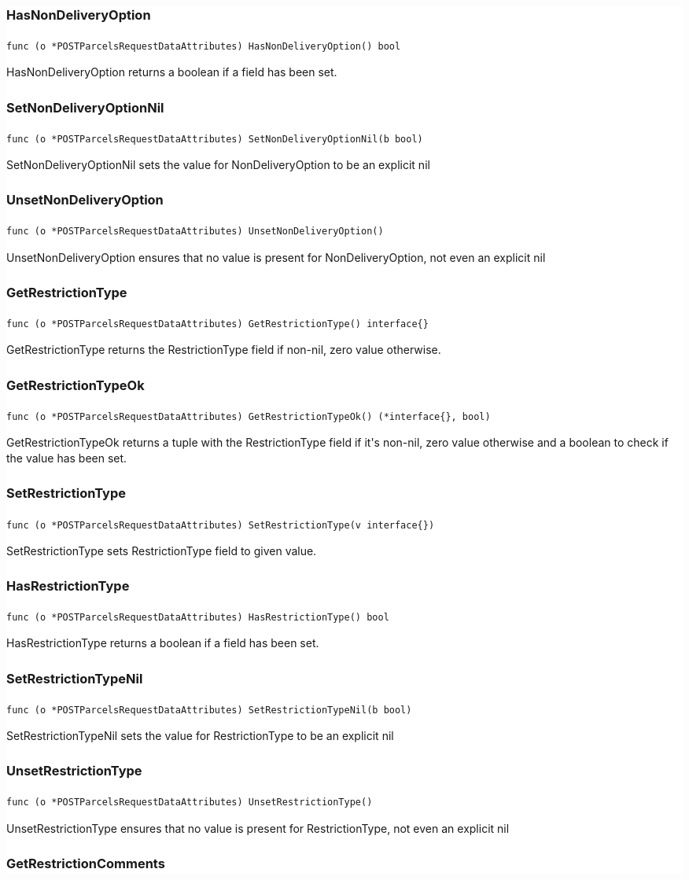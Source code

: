 ### HasNonDeliveryOption

`func (o *POSTParcelsRequestDataAttributes) HasNonDeliveryOption() bool`

HasNonDeliveryOption returns a boolean if a field has been set.

### SetNonDeliveryOptionNil

`func (o *POSTParcelsRequestDataAttributes) SetNonDeliveryOptionNil(b bool)`

 SetNonDeliveryOptionNil sets the value for NonDeliveryOption to be an explicit nil

### UnsetNonDeliveryOption
`func (o *POSTParcelsRequestDataAttributes) UnsetNonDeliveryOption()`

UnsetNonDeliveryOption ensures that no value is present for NonDeliveryOption, not even an explicit nil
### GetRestrictionType

`func (o *POSTParcelsRequestDataAttributes) GetRestrictionType() interface{}`

GetRestrictionType returns the RestrictionType field if non-nil, zero value otherwise.

### GetRestrictionTypeOk

`func (o *POSTParcelsRequestDataAttributes) GetRestrictionTypeOk() (*interface{}, bool)`

GetRestrictionTypeOk returns a tuple with the RestrictionType field if it's non-nil, zero value otherwise
and a boolean to check if the value has been set.

### SetRestrictionType

`func (o *POSTParcelsRequestDataAttributes) SetRestrictionType(v interface{})`

SetRestrictionType sets RestrictionType field to given value.

### HasRestrictionType

`func (o *POSTParcelsRequestDataAttributes) HasRestrictionType() bool`

HasRestrictionType returns a boolean if a field has been set.

### SetRestrictionTypeNil

`func (o *POSTParcelsRequestDataAttributes) SetRestrictionTypeNil(b bool)`

 SetRestrictionTypeNil sets the value for RestrictionType to be an explicit nil

### UnsetRestrictionType
`func (o *POSTParcelsRequestDataAttributes) UnsetRestrictionType()`

UnsetRestrictionType ensures that no value is present for RestrictionType, not even an explicit nil
### GetRestrictionComments
